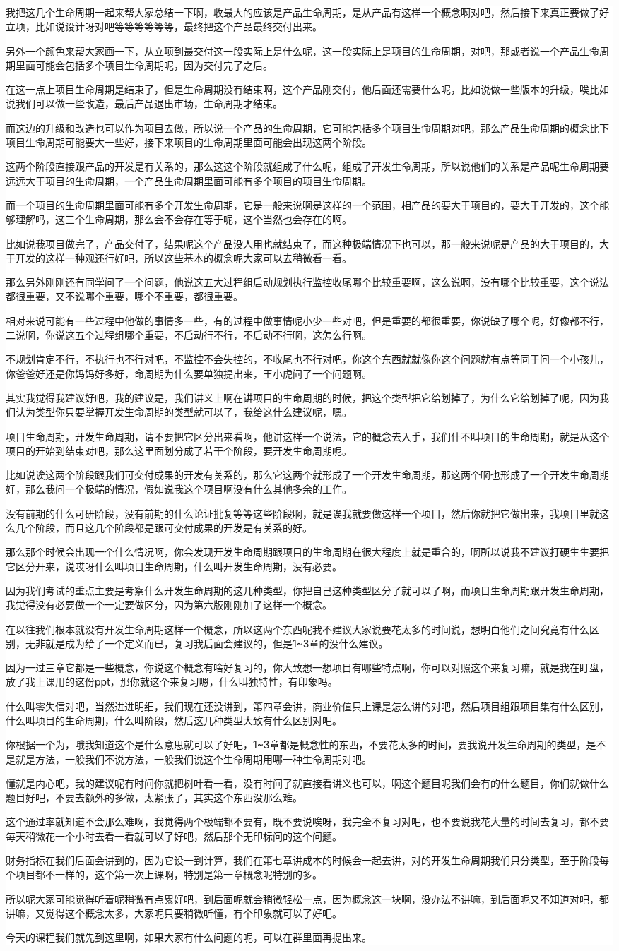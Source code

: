 我把这几个生命周期一起来帮大家总结一下啊，收最大的应该是产品生命周期，是从产品有这样一个概念啊对吧，然后接下来真正要做了好立项，比如说设计呀对吧等等等等等等，最终把这个产品最终交付出来。

另外一个颜色来帮大家画一下，从立项到最交付这一段实际上是什么呢，这一段实际上是项目的生命周期，对吧，那或者说一个产品生命周期里面可能会包括多个项目生命周期呢，因为交付完了之后。

在这一点上项目生命周期是结束了，但是生命周期没有结束啊，这个产品刚交付，他后面还需要什么呢，比如说做一些版本的升级，唉比如说我们可以做一些改造，最后产品退出市场，生命周期才结束。

而这边的升级和改造也可以作为项目去做，所以说一个产品的生命周期，它可能包括多个项目生命周期对吧，那么产品生命周期的概念比下项目生命周期可能要大一些好，接下来项目的生命周期里面可能会出现这两个阶段。

这两个阶段直接跟产品的开发是有关系的，那么这这个阶段就组成了什么呢，组成了开发生命周期，所以说他们的关系是产品呢生命周期要远远大于项目的生命周期，一个产品生命周期里面可能有多个项目的项目生命周期。

而一个项目的生命周期里面可能有多个开发生命周期，它是一般来说啊是这样的一个范围，相产品的要大于项目的，要大于开发的，这个能够理解吗，这三个生命周期，那么会不会存在等于呢，这个当然也会存在的啊。

比如说我项目做完了，产品交付了，结果呢这个产品没人用也就结束了，而这种极端情况下也可以，那一般来说呢是产品的大于项目的，大于开发的这样一种观还行好吧，所以这些基本的概念呢大家可以去稍微看一看。

那么另外刚刚还有同学问了一个问题，他说这五大过程组启动规划执行监控收尾哪个比较重要啊，这么说啊，没有哪个比较重要，这个说法都很重要，又不说哪个重要，哪个不重要，都很重要。

相对来说可能有一些过程中他做的事情多一些，有的过程中做事情呢小少一些对吧，但是重要的都很重要，你说缺了哪个呢，好像都不行，二说啊，你说这五个过程组哪个重要，不启动行不行，不启动不行啊，这怎么行啊。

不规划肯定不行，不执行也不行对吧，不监控不会失控的，不收尾也不行对吧，你这个东西就就像你这个问题就有点等同于问一个小孩儿，你爸爸好还是你妈妈好多好，命周期为什么要单独提出来，王小虎问了一个问题啊。

其实我觉得我建议好吧，我的建议是，我们讲义上啊在讲项目的生命周期的时候，把这个类型把它给划掉了，为什么它给划掉了呢，因为我们认为类型你只要掌握开发生命周期的类型就可以了，我给这什么建议呢，嗯。

项目生命周期，开发生命周期，请不要把它区分出来看啊，他讲这样一个说法，它的概念去入手，我们什不叫项目的生命周期，就是从这个项目的开始到结束对吧，那么这里面划分成了若干个阶段，要开发生命周期呢。

比如说诶这两个阶段跟我们可交付成果的开发有关系的，那么它这两个就形成了一个开发生命周期，那这两个啊也形成了一个开发生命周期好，那么我问一个极端的情况，假如说我这个项目啊没有什么其他多余的工作。

没有前期的什么可研阶段，没有前期的什么论证批复等等这些阶段啊，就是诶我就要做这样一个项目，然后你就把它做出来，我项目里就这么几个阶段，而且这几个阶段都是跟可交付成果的开发是有关系的好。

那么那个时候会出现一个什么情况啊，你会发现开发生命周期跟项目的生命周期在很大程度上就是重合的，啊所以说我不建议打硬生生要把它区分开来，说哎呀什么叫项目生命周期，什么叫开发生命周期，没有必要。

因为我们考试的重点主要是考察什么开发生命周期的这几种类型，你把自己这种类型区分了就可以了啊，而项目生命周期跟开发生命周期，我觉得没有必要做一个一定要做区分，因为第六版刚刚加了这样一个概念。

在以往我们根本就没有开发生命周期这样一个概念，所以这两个东西呢我不建议大家说要花太多的时间说，想明白他们之间究竟有什么区别，无非就是成为给了一个定义而已，复习我后面会建议的，但是1~3章的没什么建议。

因为一过三章它都是一些概念，你说这个概念有啥好复习的，你大致想一想项目有哪些特点啊，你可以对照这个来复习嘛，就是我在盯盘，放了我上课用的这份ppt，那你就这个来复习嗯，什么叫独特性，有印象吗。

什么叫零失信对吧，当然进进明细，我们现在还没讲到，第四章会讲，商业价值只上课是怎么讲的对吧，然后项目组跟项目集有什么区别，什么叫项目的生命周期，什么叫阶段，然后这几种类型大致有什么区别对吧。

你根据一个为，哦我知道这个是什么意思就可以了好吧，1~3章都是概念性的东西，不要花太多的时间，要我说开发生命周期的类型，是不是就是方法，一般我们不说方法，一般我们说这个生命周期用哪一种生命周期对吧。

懂就是内心吧，我的建议呢有时间你就把树叶看一看，没有时间了就直接看讲义也可以，啊这个题目呢我们会有的什么题目，你们就做什么题目好吧，不要去额外的多做，太紧张了，其实这个东西没那么难。

这个通过率就知道不会那么难啊，我觉得两个极端都不要有，既不要说唉呀，我完全不复习对吧，也不要说我花大量的时间去复习，都不要每天稍微花一个小时去看一看就可以了好吧，然后那个无印标问的这个问题。

财务指标在我们后面会讲到的，因为它设一到计算，我们在第七章讲成本的时候会一起去讲，对的开发生命周期我们只分类型，至于阶段每个项目都不一样的，这个第一次上课啊，特别是第一章概念呢特别的多。

所以呢大家可能觉得听着呢稍微有点累好吧，到后面呢就会稍微轻松一点，因为概念这一块啊，没办法不讲嘛，到后面呢又不知道对吧，都讲嘛，又觉得这个概念太多，大家呢只要稍微听懂，有个印象就可以了好吧。

今天的课程我们就先到这里啊，如果大家有什么问题的呢，可以在群里面再提出来。

